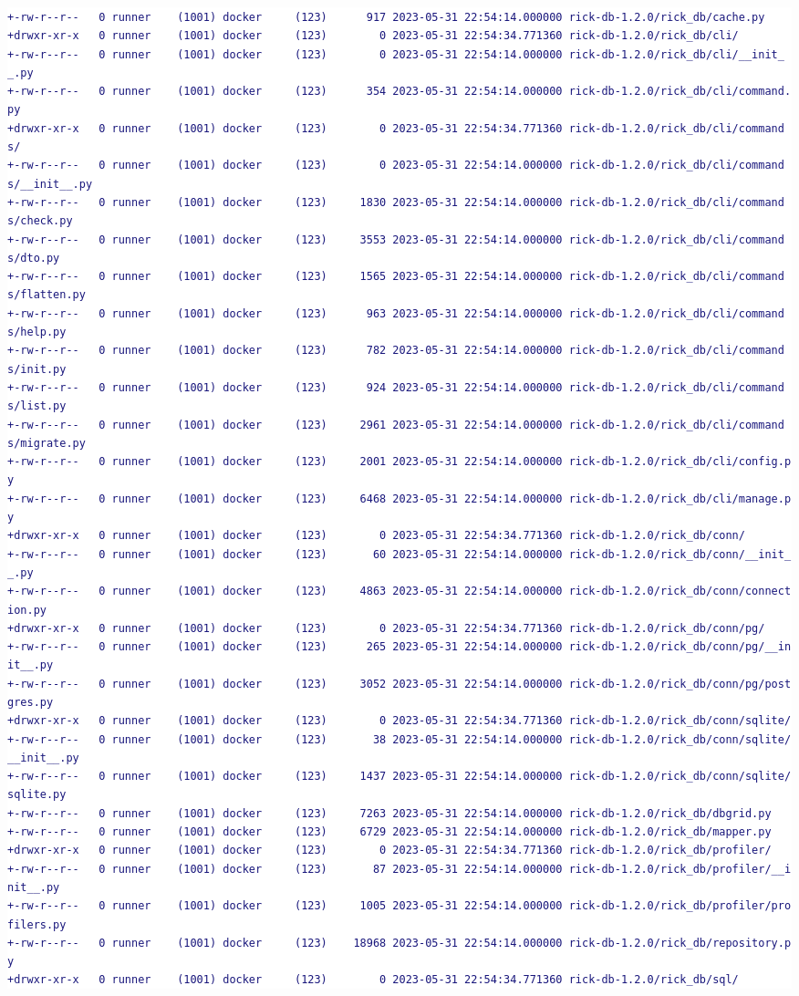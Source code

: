 ```diff
+-rw-r--r--   0 runner    (1001) docker     (123)      917 2023-05-31 22:54:14.000000 rick-db-1.2.0/rick_db/cache.py
+drwxr-xr-x   0 runner    (1001) docker     (123)        0 2023-05-31 22:54:34.771360 rick-db-1.2.0/rick_db/cli/
+-rw-r--r--   0 runner    (1001) docker     (123)        0 2023-05-31 22:54:14.000000 rick-db-1.2.0/rick_db/cli/__init__.py
+-rw-r--r--   0 runner    (1001) docker     (123)      354 2023-05-31 22:54:14.000000 rick-db-1.2.0/rick_db/cli/command.py
+drwxr-xr-x   0 runner    (1001) docker     (123)        0 2023-05-31 22:54:34.771360 rick-db-1.2.0/rick_db/cli/commands/
+-rw-r--r--   0 runner    (1001) docker     (123)        0 2023-05-31 22:54:14.000000 rick-db-1.2.0/rick_db/cli/commands/__init__.py
+-rw-r--r--   0 runner    (1001) docker     (123)     1830 2023-05-31 22:54:14.000000 rick-db-1.2.0/rick_db/cli/commands/check.py
+-rw-r--r--   0 runner    (1001) docker     (123)     3553 2023-05-31 22:54:14.000000 rick-db-1.2.0/rick_db/cli/commands/dto.py
+-rw-r--r--   0 runner    (1001) docker     (123)     1565 2023-05-31 22:54:14.000000 rick-db-1.2.0/rick_db/cli/commands/flatten.py
+-rw-r--r--   0 runner    (1001) docker     (123)      963 2023-05-31 22:54:14.000000 rick-db-1.2.0/rick_db/cli/commands/help.py
+-rw-r--r--   0 runner    (1001) docker     (123)      782 2023-05-31 22:54:14.000000 rick-db-1.2.0/rick_db/cli/commands/init.py
+-rw-r--r--   0 runner    (1001) docker     (123)      924 2023-05-31 22:54:14.000000 rick-db-1.2.0/rick_db/cli/commands/list.py
+-rw-r--r--   0 runner    (1001) docker     (123)     2961 2023-05-31 22:54:14.000000 rick-db-1.2.0/rick_db/cli/commands/migrate.py
+-rw-r--r--   0 runner    (1001) docker     (123)     2001 2023-05-31 22:54:14.000000 rick-db-1.2.0/rick_db/cli/config.py
+-rw-r--r--   0 runner    (1001) docker     (123)     6468 2023-05-31 22:54:14.000000 rick-db-1.2.0/rick_db/cli/manage.py
+drwxr-xr-x   0 runner    (1001) docker     (123)        0 2023-05-31 22:54:34.771360 rick-db-1.2.0/rick_db/conn/
+-rw-r--r--   0 runner    (1001) docker     (123)       60 2023-05-31 22:54:14.000000 rick-db-1.2.0/rick_db/conn/__init__.py
+-rw-r--r--   0 runner    (1001) docker     (123)     4863 2023-05-31 22:54:14.000000 rick-db-1.2.0/rick_db/conn/connection.py
+drwxr-xr-x   0 runner    (1001) docker     (123)        0 2023-05-31 22:54:34.771360 rick-db-1.2.0/rick_db/conn/pg/
+-rw-r--r--   0 runner    (1001) docker     (123)      265 2023-05-31 22:54:14.000000 rick-db-1.2.0/rick_db/conn/pg/__init__.py
+-rw-r--r--   0 runner    (1001) docker     (123)     3052 2023-05-31 22:54:14.000000 rick-db-1.2.0/rick_db/conn/pg/postgres.py
+drwxr-xr-x   0 runner    (1001) docker     (123)        0 2023-05-31 22:54:34.771360 rick-db-1.2.0/rick_db/conn/sqlite/
+-rw-r--r--   0 runner    (1001) docker     (123)       38 2023-05-31 22:54:14.000000 rick-db-1.2.0/rick_db/conn/sqlite/__init__.py
+-rw-r--r--   0 runner    (1001) docker     (123)     1437 2023-05-31 22:54:14.000000 rick-db-1.2.0/rick_db/conn/sqlite/sqlite.py
+-rw-r--r--   0 runner    (1001) docker     (123)     7263 2023-05-31 22:54:14.000000 rick-db-1.2.0/rick_db/dbgrid.py
+-rw-r--r--   0 runner    (1001) docker     (123)     6729 2023-05-31 22:54:14.000000 rick-db-1.2.0/rick_db/mapper.py
+drwxr-xr-x   0 runner    (1001) docker     (123)        0 2023-05-31 22:54:34.771360 rick-db-1.2.0/rick_db/profiler/
+-rw-r--r--   0 runner    (1001) docker     (123)       87 2023-05-31 22:54:14.000000 rick-db-1.2.0/rick_db/profiler/__init__.py
+-rw-r--r--   0 runner    (1001) docker     (123)     1005 2023-05-31 22:54:14.000000 rick-db-1.2.0/rick_db/profiler/profilers.py
+-rw-r--r--   0 runner    (1001) docker     (123)    18968 2023-05-31 22:54:14.000000 rick-db-1.2.0/rick_db/repository.py
+drwxr-xr-x   0 runner    (1001) docker     (123)        0 2023-05-31 22:54:34.771360 rick-db-1.2.0/rick_db/sql/
```